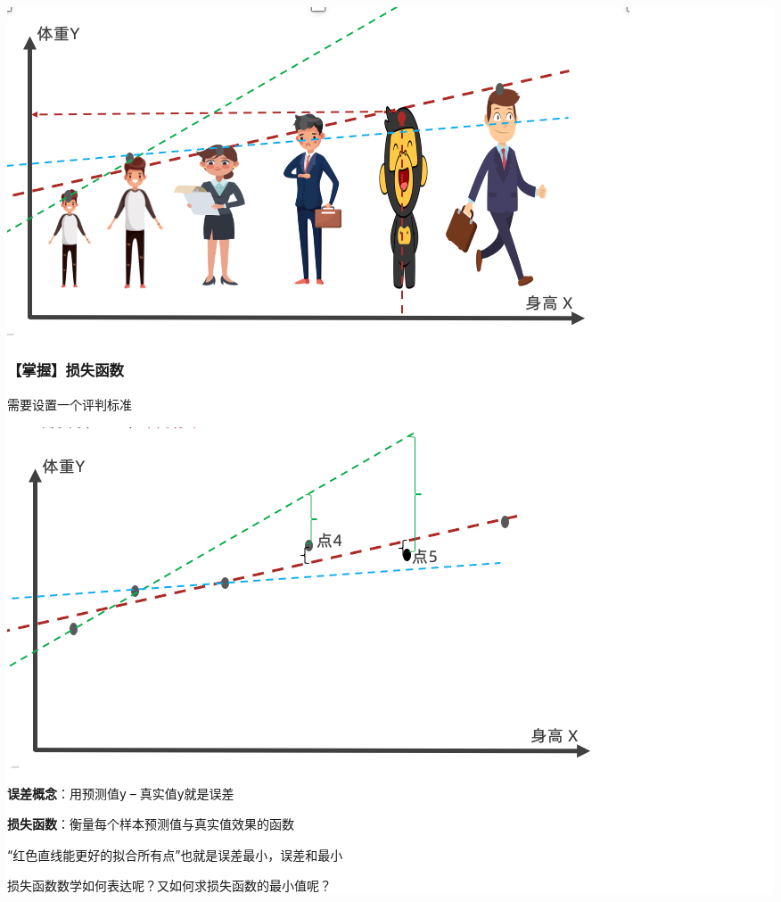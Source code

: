 ![image-20230901104626001](./images/image-20230901104626001.png)

### 【掌握】损失函数

需要设置一个评判标准

![image-20230901110253313](./images/image-20230901110253313.png)

 **误差概念**：用预测值y – 真实值y就是误差

**损失函数**：衡量每个样本预测值与真实值效果的函数

“红色直线能更好的拟合所有点”也就是误差最小，误差和最小

损失函数数学如何表达呢？又如何求损失函数的最小值呢？
